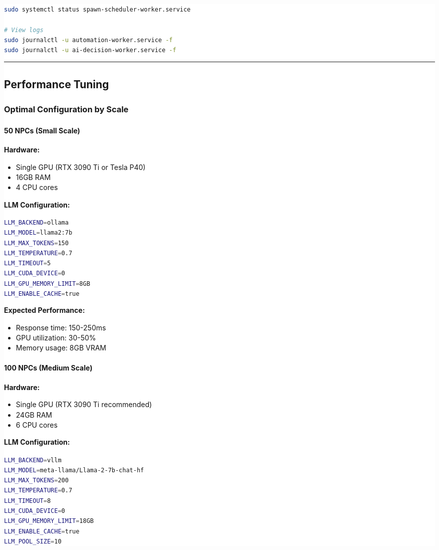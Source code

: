 ```bash
sudo systemctl status spawn-scheduler-worker.service

# View logs
sudo journalctl -u automation-worker.service -f
sudo journalctl -u ai-decision-worker.service -f
```

---

## Performance Tuning

### Optimal Configuration by Scale

#### 50 NPCs (Small Scale)

**Hardware:**
- Single GPU (RTX 3090 Ti or Tesla P40)
- 16GB RAM
- 4 CPU cores

**LLM Configuration:**

```bash
LLM_BACKEND=ollama
LLM_MODEL=llama2:7b
LLM_MAX_TOKENS=150
LLM_TEMPERATURE=0.7
LLM_TIMEOUT=5
LLM_CUDA_DEVICE=0
LLM_GPU_MEMORY_LIMIT=8GB
LLM_ENABLE_CACHE=true
```

**Expected Performance:**
- Response time: 150-250ms
- GPU utilization: 30-50%
- Memory usage: 8GB VRAM

#### 100 NPCs (Medium Scale)

**Hardware:**
- Single GPU (RTX 3090 Ti recommended)
- 24GB RAM
- 6 CPU cores

**LLM Configuration:**

```bash
LLM_BACKEND=vllm
LLM_MODEL=meta-llama/Llama-2-7b-chat-hf
LLM_MAX_TOKENS=200
LLM_TEMPERATURE=0.7
LLM_TIMEOUT=8
LLM_CUDA_DEVICE=0
LLM_GPU_MEMORY_LIMIT=18GB
LLM_ENABLE_CACHE=true
LLM_POOL_SIZE=10
```
